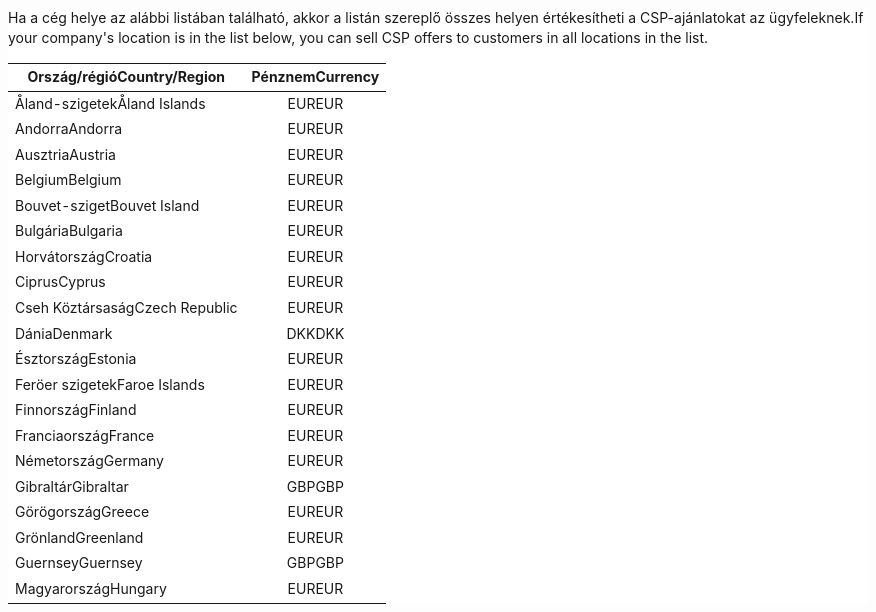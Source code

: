 <span data-ttu-id="b7c06-325">Ha a cég helye az alábbi listában található, akkor a listán szereplő összes helyen értékesítheti a CSP-ajánlatokat az ügyfeleknek.</span><span class="sxs-lookup"><span data-stu-id="b7c06-325">If your company's location is in the list below, you can sell CSP offers to customers in all locations in the list.</span></span>

|  <span data-ttu-id="b7c06-326">Ország/régió</span><span class="sxs-lookup"><span data-stu-id="b7c06-326">Country/Region</span></span> | <span data-ttu-id="b7c06-327">Pénznem</span><span class="sxs-lookup"><span data-stu-id="b7c06-327">Currency</span></span>  |
|  -------------- |:--------:|
|  <span data-ttu-id="b7c06-328">Åland-szigetek</span><span class="sxs-lookup"><span data-stu-id="b7c06-328">Åland Islands</span></span>  |   <span data-ttu-id="b7c06-329">EUR</span><span class="sxs-lookup"><span data-stu-id="b7c06-329">EUR</span></span>    |
|  <span data-ttu-id="b7c06-330">Andorra</span><span class="sxs-lookup"><span data-stu-id="b7c06-330">Andorra</span></span>        |   <span data-ttu-id="b7c06-331">EUR</span><span class="sxs-lookup"><span data-stu-id="b7c06-331">EUR</span></span>    |
|  <span data-ttu-id="b7c06-332">Ausztria</span><span class="sxs-lookup"><span data-stu-id="b7c06-332">Austria</span></span>        |   <span data-ttu-id="b7c06-333">EUR</span><span class="sxs-lookup"><span data-stu-id="b7c06-333">EUR</span></span>    |
|  <span data-ttu-id="b7c06-334">Belgium</span><span class="sxs-lookup"><span data-stu-id="b7c06-334">Belgium</span></span>        |   <span data-ttu-id="b7c06-335">EUR</span><span class="sxs-lookup"><span data-stu-id="b7c06-335">EUR</span></span>    |
|  <span data-ttu-id="b7c06-336">Bouvet-sziget</span><span class="sxs-lookup"><span data-stu-id="b7c06-336">Bouvet Island</span></span>  |   <span data-ttu-id="b7c06-337">EUR</span><span class="sxs-lookup"><span data-stu-id="b7c06-337">EUR</span></span>    |
|  <span data-ttu-id="b7c06-338">Bulgária</span><span class="sxs-lookup"><span data-stu-id="b7c06-338">Bulgaria</span></span>       |   <span data-ttu-id="b7c06-339">EUR</span><span class="sxs-lookup"><span data-stu-id="b7c06-339">EUR</span></span>    |
|  <span data-ttu-id="b7c06-340">Horvátország</span><span class="sxs-lookup"><span data-stu-id="b7c06-340">Croatia</span></span>        |   <span data-ttu-id="b7c06-341">EUR</span><span class="sxs-lookup"><span data-stu-id="b7c06-341">EUR</span></span>    |
|  <span data-ttu-id="b7c06-342">Ciprus</span><span class="sxs-lookup"><span data-stu-id="b7c06-342">Cyprus</span></span>         |   <span data-ttu-id="b7c06-343">EUR</span><span class="sxs-lookup"><span data-stu-id="b7c06-343">EUR</span></span>    |
|  <span data-ttu-id="b7c06-344">Cseh Köztársaság</span><span class="sxs-lookup"><span data-stu-id="b7c06-344">Czech Republic</span></span> |   <span data-ttu-id="b7c06-345">EUR</span><span class="sxs-lookup"><span data-stu-id="b7c06-345">EUR</span></span>    |
|  <span data-ttu-id="b7c06-346">Dánia</span><span class="sxs-lookup"><span data-stu-id="b7c06-346">Denmark</span></span>        |   <span data-ttu-id="b7c06-347">DKK</span><span class="sxs-lookup"><span data-stu-id="b7c06-347">DKK</span></span>    |
|  <span data-ttu-id="b7c06-348">Észtország</span><span class="sxs-lookup"><span data-stu-id="b7c06-348">Estonia</span></span>        |   <span data-ttu-id="b7c06-349">EUR</span><span class="sxs-lookup"><span data-stu-id="b7c06-349">EUR</span></span>    |
|  <span data-ttu-id="b7c06-350">Feröer szigetek</span><span class="sxs-lookup"><span data-stu-id="b7c06-350">Faroe Islands</span></span>  |   <span data-ttu-id="b7c06-351">EUR</span><span class="sxs-lookup"><span data-stu-id="b7c06-351">EUR</span></span>    |
|  <span data-ttu-id="b7c06-352">Finnország</span><span class="sxs-lookup"><span data-stu-id="b7c06-352">Finland</span></span>        |   <span data-ttu-id="b7c06-353">EUR</span><span class="sxs-lookup"><span data-stu-id="b7c06-353">EUR</span></span>    |
|  <span data-ttu-id="b7c06-354">Franciaország</span><span class="sxs-lookup"><span data-stu-id="b7c06-354">France</span></span>         |   <span data-ttu-id="b7c06-355">EUR</span><span class="sxs-lookup"><span data-stu-id="b7c06-355">EUR</span></span>    |
|  <span data-ttu-id="b7c06-356">Németország</span><span class="sxs-lookup"><span data-stu-id="b7c06-356">Germany</span></span>        |   <span data-ttu-id="b7c06-357">EUR</span><span class="sxs-lookup"><span data-stu-id="b7c06-357">EUR</span></span>    |
|  <span data-ttu-id="b7c06-358">Gibraltár</span><span class="sxs-lookup"><span data-stu-id="b7c06-358">Gibraltar</span></span>      |   <span data-ttu-id="b7c06-359">GBP</span><span class="sxs-lookup"><span data-stu-id="b7c06-359">GBP</span></span>    |
|  <span data-ttu-id="b7c06-360">Görögország</span><span class="sxs-lookup"><span data-stu-id="b7c06-360">Greece</span></span>         |   <span data-ttu-id="b7c06-361">EUR</span><span class="sxs-lookup"><span data-stu-id="b7c06-361">EUR</span></span>    |
|  <span data-ttu-id="b7c06-362">Grönland</span><span class="sxs-lookup"><span data-stu-id="b7c06-362">Greenland</span></span>      |   <span data-ttu-id="b7c06-363">EUR</span><span class="sxs-lookup"><span data-stu-id="b7c06-363">EUR</span></span>    |
|  <span data-ttu-id="b7c06-364">Guernsey</span><span class="sxs-lookup"><span data-stu-id="b7c06-364">Guernsey</span></span>       |   <span data-ttu-id="b7c06-365">GBP</span><span class="sxs-lookup"><span data-stu-id="b7c06-365">GBP</span></span>    |
|  <span data-ttu-id="b7c06-366">Magyarország</span><span class="sxs-lookup"><span data-stu-id="b7c06-366">Hungary</span></span>        |   <span data-ttu-id="b7c06-367">EUR</span><span class="sxs-lookup"><span data-stu-id="b7c06-367">EUR</span></span>    |